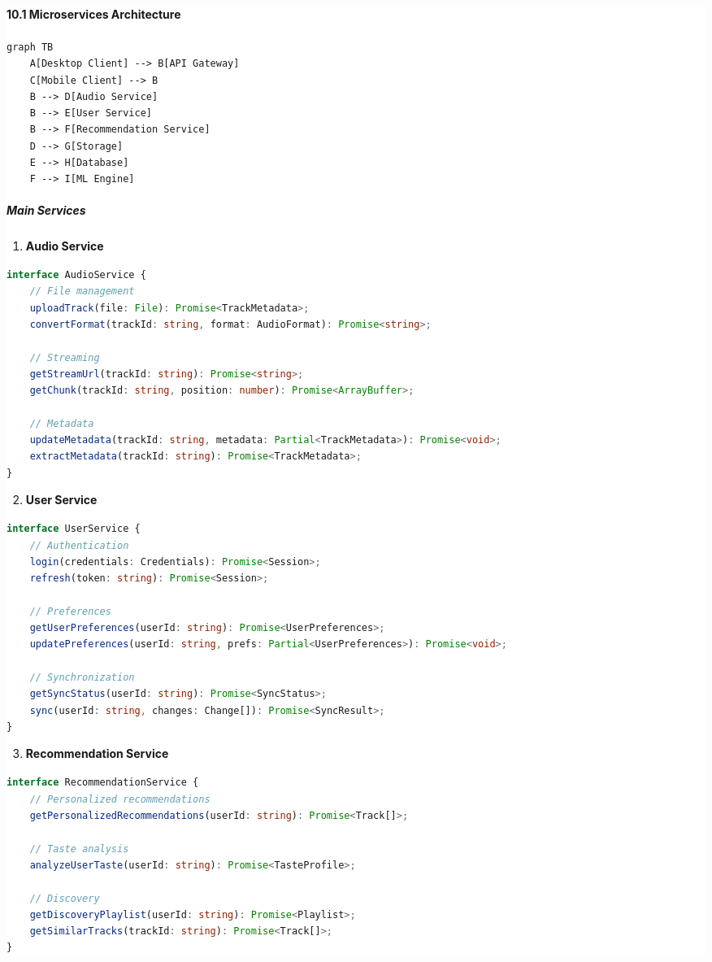 #### 10.1 Microservices Architecture

```mermaid
graph TB
    A[Desktop Client] --> B[API Gateway]
    C[Mobile Client] --> B
    B --> D[Audio Service]
    B --> E[User Service]
    B --> F[Recommendation Service]
    D --> G[Storage]
    E --> H[Database]
    F --> I[ML Engine]
```

##### Main Services

1. **Audio Service**
```typescript
interface AudioService {
    // File management
    uploadTrack(file: File): Promise<TrackMetadata>;
    convertFormat(trackId: string, format: AudioFormat): Promise<string>;
    
    // Streaming
    getStreamUrl(trackId: string): Promise<string>;
    getChunk(trackId: string, position: number): Promise<ArrayBuffer>;
    
    // Metadata
    updateMetadata(trackId: string, metadata: Partial<TrackMetadata>): Promise<void>;
    extractMetadata(trackId: string): Promise<TrackMetadata>;
}
```

2. **User Service**
```typescript
interface UserService {
    // Authentication
    login(credentials: Credentials): Promise<Session>;
    refresh(token: string): Promise<Session>;
    
    // Preferences
    getUserPreferences(userId: string): Promise<UserPreferences>;
    updatePreferences(userId: string, prefs: Partial<UserPreferences>): Promise<void>;
    
    // Synchronization
    getSyncStatus(userId: string): Promise<SyncStatus>;
    sync(userId: string, changes: Change[]): Promise<SyncResult>;
}
```

3. **Recommendation Service**
```typescript
interface RecommendationService {
    // Personalized recommendations
    getPersonalizedRecommendations(userId: string): Promise<Track[]>;
    
    // Taste analysis
    analyzeUserTaste(userId: string): Promise<TasteProfile>;
    
    // Discovery
    getDiscoveryPlaylist(userId: string): Promise<Playlist>;
    getSimilarTracks(trackId: string): Promise<Track[]>;
}
```
